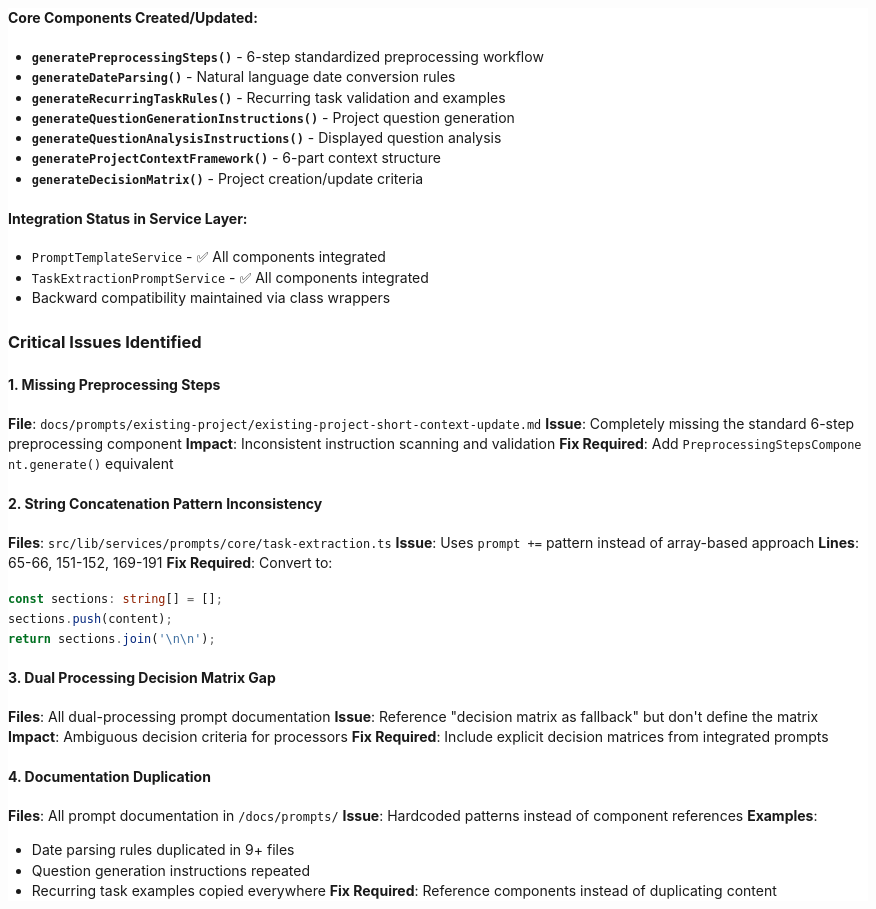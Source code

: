 #### Core Components Created/Updated:

- **`generatePreprocessingSteps()`** - 6-step standardized preprocessing workflow
- **`generateDateParsing()`** - Natural language date conversion rules
- **`generateRecurringTaskRules()`** - Recurring task validation and examples
- **`generateQuestionGenerationInstructions()`** - Project question generation
- **`generateQuestionAnalysisInstructions()`** - Displayed question analysis
- **`generateProjectContextFramework()`** - 6-part context structure
- **`generateDecisionMatrix()`** - Project creation/update criteria

#### Integration Status in Service Layer:

- `PromptTemplateService` - ✅ All components integrated
- `TaskExtractionPromptService` - ✅ All components integrated
- Backward compatibility maintained via class wrappers

### Critical Issues Identified

#### 1. Missing Preprocessing Steps

**File**: `docs/prompts/existing-project/existing-project-short-context-update.md`
**Issue**: Completely missing the standard 6-step preprocessing component
**Impact**: Inconsistent instruction scanning and validation
**Fix Required**: Add `PreprocessingStepsComponent.generate()` equivalent

#### 2. String Concatenation Pattern Inconsistency

**Files**: `src/lib/services/prompts/core/task-extraction.ts`
**Issue**: Uses `prompt +=` pattern instead of array-based approach
**Lines**: 65-66, 151-152, 169-191
**Fix Required**: Convert to:

```typescript
const sections: string[] = [];
sections.push(content);
return sections.join('\n\n');
```

#### 3. Dual Processing Decision Matrix Gap

**Files**: All dual-processing prompt documentation
**Issue**: Reference "decision matrix as fallback" but don't define the matrix
**Impact**: Ambiguous decision criteria for processors
**Fix Required**: Include explicit decision matrices from integrated prompts

#### 4. Documentation Duplication

**Files**: All prompt documentation in `/docs/prompts/`
**Issue**: Hardcoded patterns instead of component references
**Examples**:

- Date parsing rules duplicated in 9+ files
- Question generation instructions repeated
- Recurring task examples copied everywhere
  **Fix Required**: Reference components instead of duplicating content
